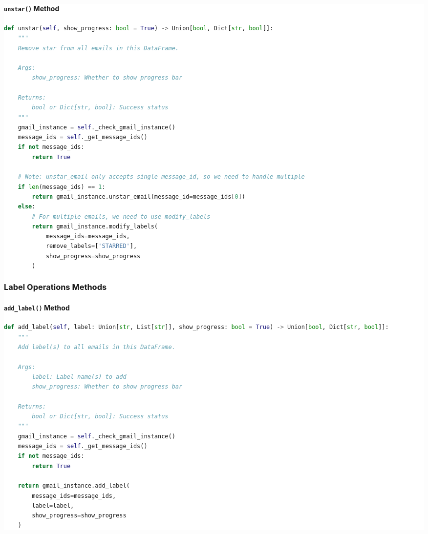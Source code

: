 #### `unstar()` Method
```python
def unstar(self, show_progress: bool = True) -> Union[bool, Dict[str, bool]]:
    """
    Remove star from all emails in this DataFrame.
    
    Args:
        show_progress: Whether to show progress bar
        
    Returns:
        bool or Dict[str, bool]: Success status
    """
    gmail_instance = self._check_gmail_instance()
    message_ids = self._get_message_ids()
    if not message_ids:
        return True
    
    # Note: unstar_email only accepts single message_id, so we need to handle multiple
    if len(message_ids) == 1:
        return gmail_instance.unstar_email(message_id=message_ids[0])
    else:
        # For multiple emails, we need to use modify_labels
        return gmail_instance.modify_labels(
            message_ids=message_ids,
            remove_labels=['STARRED'],
            show_progress=show_progress
        )
```

### Label Operations Methods

#### `add_label()` Method
```python
def add_label(self, label: Union[str, List[str]], show_progress: bool = True) -> Union[bool, Dict[str, bool]]:
    """
    Add label(s) to all emails in this DataFrame.
    
    Args:
        label: Label name(s) to add
        show_progress: Whether to show progress bar
        
    Returns:
        bool or Dict[str, bool]: Success status
    """
    gmail_instance = self._check_gmail_instance()
    message_ids = self._get_message_ids()
    if not message_ids:
        return True
    
    return gmail_instance.add_label(
        message_ids=message_ids,
        label=label,
        show_progress=show_progress
    )
```
